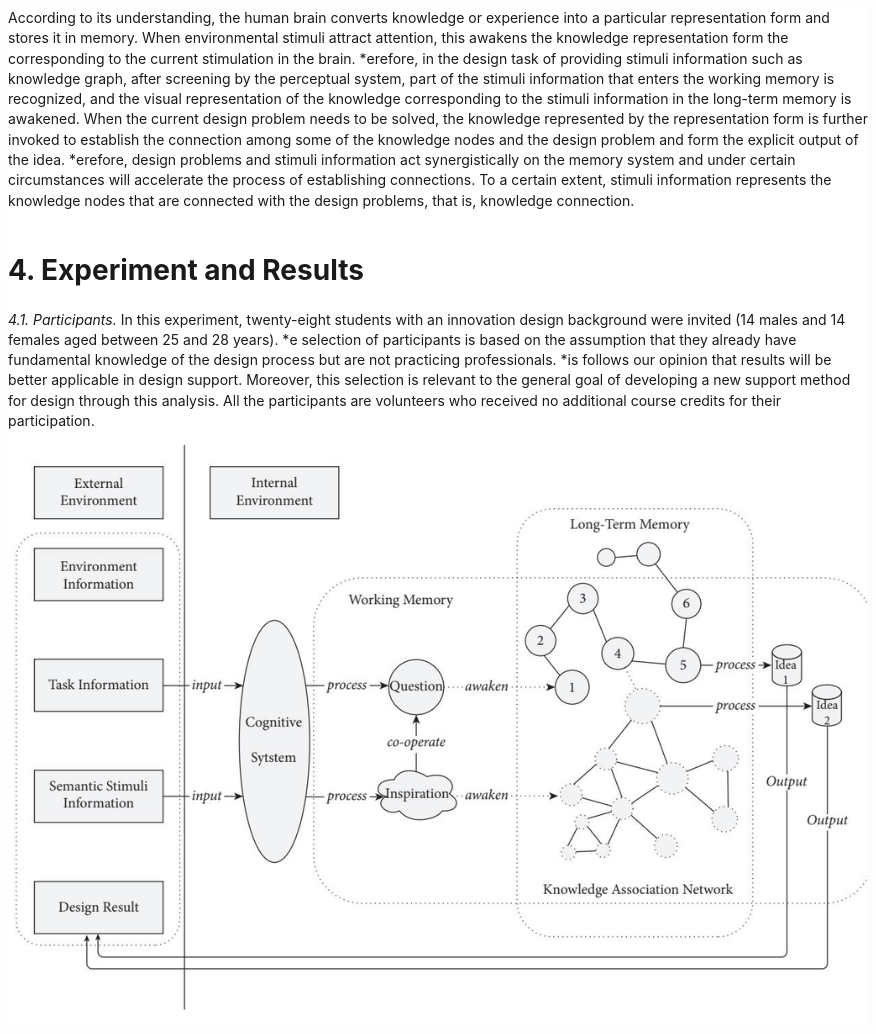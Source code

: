 According to its understanding, the human brain converts knowledge or experience into a particular representation form and stores it in memory. When environmental stimuli attract attention, this awakens the knowledge representation form the corresponding to the current stimulation in the brain. \*erefore, in the design task of providing stimuli information such as knowledge graph, after screening by the perceptual system, part of the stimuli information that enters the working memory is recognized, and the visual representation of the knowledge corresponding to the stimuli information in the long-term memory is awakened. When the current design problem needs to be solved, the knowledge represented by the representation form is further invoked to establish the connection among some of the knowledge nodes and the design problem and form the explicit output of the idea. \*erefore, design problems and stimuli information act synergistically on the memory system and under certain circumstances will accelerate the process of establishing connections. To a certain extent, stimuli information represents the knowledge nodes that are connected with the design problems, that is, knowledge connection.

# 4. Experiment and Results

*4.1. Participants.* In this experiment, twenty-eight students with an innovation design background were invited (14 males and 14 females aged between 25 and 28 years). \*e selection of participants is based on the assumption that they already have fundamental knowledge of the design process but are not practicing professionals. \*is follows our opinion that results will be better applicable in design support. Moreover, this selection is relevant to the general goal of developing a new support method for design through this analysis. All the participants are volunteers who received no additional course credits for their participation.

<span id="page-5-0"></span>![](_page_5_Figure_1.jpeg)
